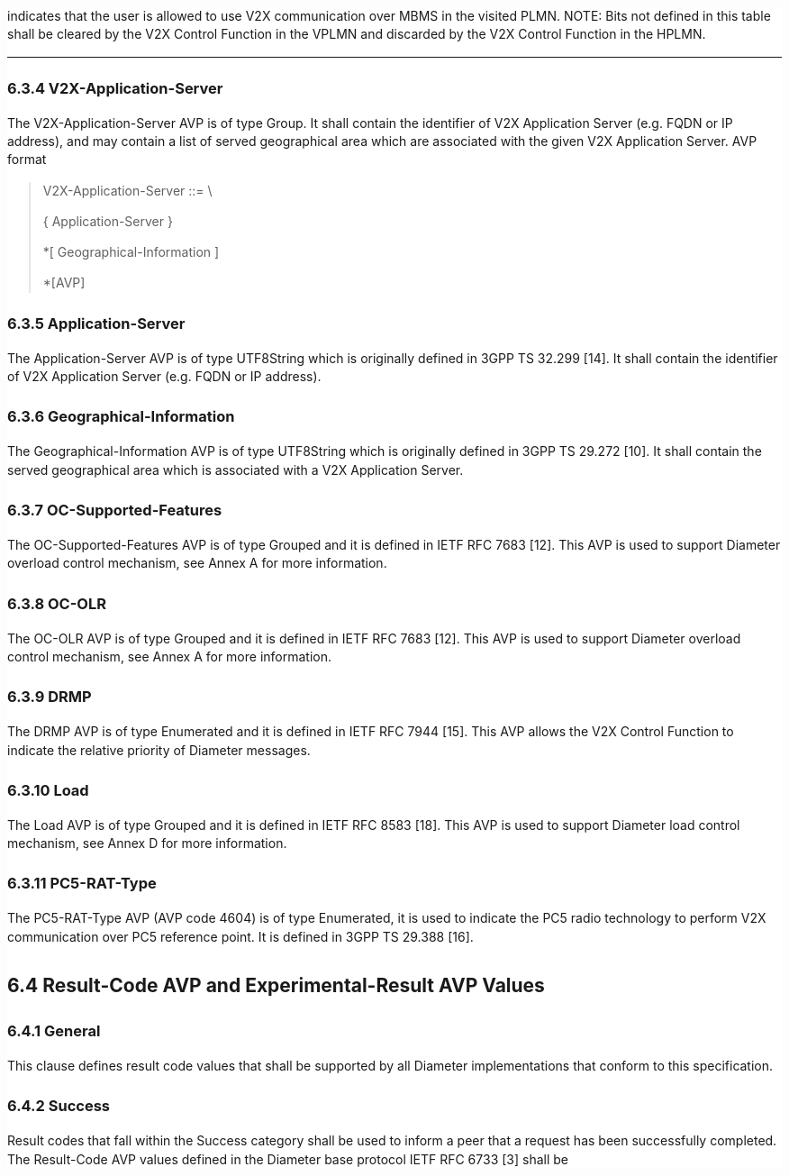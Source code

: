 indicates that the user is allowed to use V2X communication over MBMS in the
visited PLMN. NOTE: Bits not defined in this table shall be cleared by the V2X
Control Function in the VPLMN and discarded by the V2X Control Function in the
HPLMN.
* * *
### 6.3.4 V2X-Application-Server
The V2X-Application-Server AVP is of type Group. It shall contain the
identifier of V2X Application Server (e.g. FQDN or IP address), and may
contain a list of served geographical area which are associated with the given
V2X Application Server.
AVP format
> V2X-Application-Server ::= \
>
> { Application-Server }
>
> *[ Geographical-Information ]
>
> *[AVP]
### 6.3.5 Application-Server
The Application-Server AVP is of type UTF8String which is originally defined
in 3GPP TS 32.299 [14]. It shall contain the identifier of V2X Application
Server (e.g. FQDN or IP address).
### 6.3.6 Geographical-Information
The Geographical-Information AVP is of type UTF8String which is originally
defined in 3GPP TS 29.272 [10]. It shall contain the served geographical area
which is associated with a V2X Application Server.
### 6.3.7 OC-Supported-Features
The OC-Supported-Features AVP is of type Grouped and it is defined in IETF RFC
7683 [12]. This AVP is used to support Diameter overload control mechanism,
see Annex A for more information.
### 6.3.8 OC-OLR
The OC-OLR AVP is of type Grouped and it is defined in IETF RFC 7683 [12].
This AVP is used to support Diameter overload control mechanism, see Annex A
for more information.
### 6.3.9 DRMP
The DRMP AVP is of type Enumerated and it is defined in IETF RFC 7944 [15].
This AVP allows the V2X Control Function to indicate the relative priority of
Diameter messages.
### 6.3.10 Load
The Load AVP is of type Grouped and it is defined in IETF RFC 8583 [18]. This
AVP is used to support Diameter load control mechanism, see Annex D for more
information.
### 6.3.11 PC5-RAT-Type
The PC5-RAT-Type AVP (AVP code 4604) is of type Enumerated, it is used to
indicate the PC5 radio technology to perform V2X communication over PC5
reference point.
It is defined in 3GPP TS 29.388 [16].
## 6.4 Result-Code AVP and Experimental-Result AVP Values
### 6.4.1 General
This clause defines result code values that shall be supported by all Diameter
implementations that conform to this specification.
### 6.4.2 Success
Result codes that fall within the Success category shall be used to inform a
peer that a request has been successfully completed. The Result-Code AVP
values defined in the Diameter base protocol IETF RFC 6733 [3] shall be
